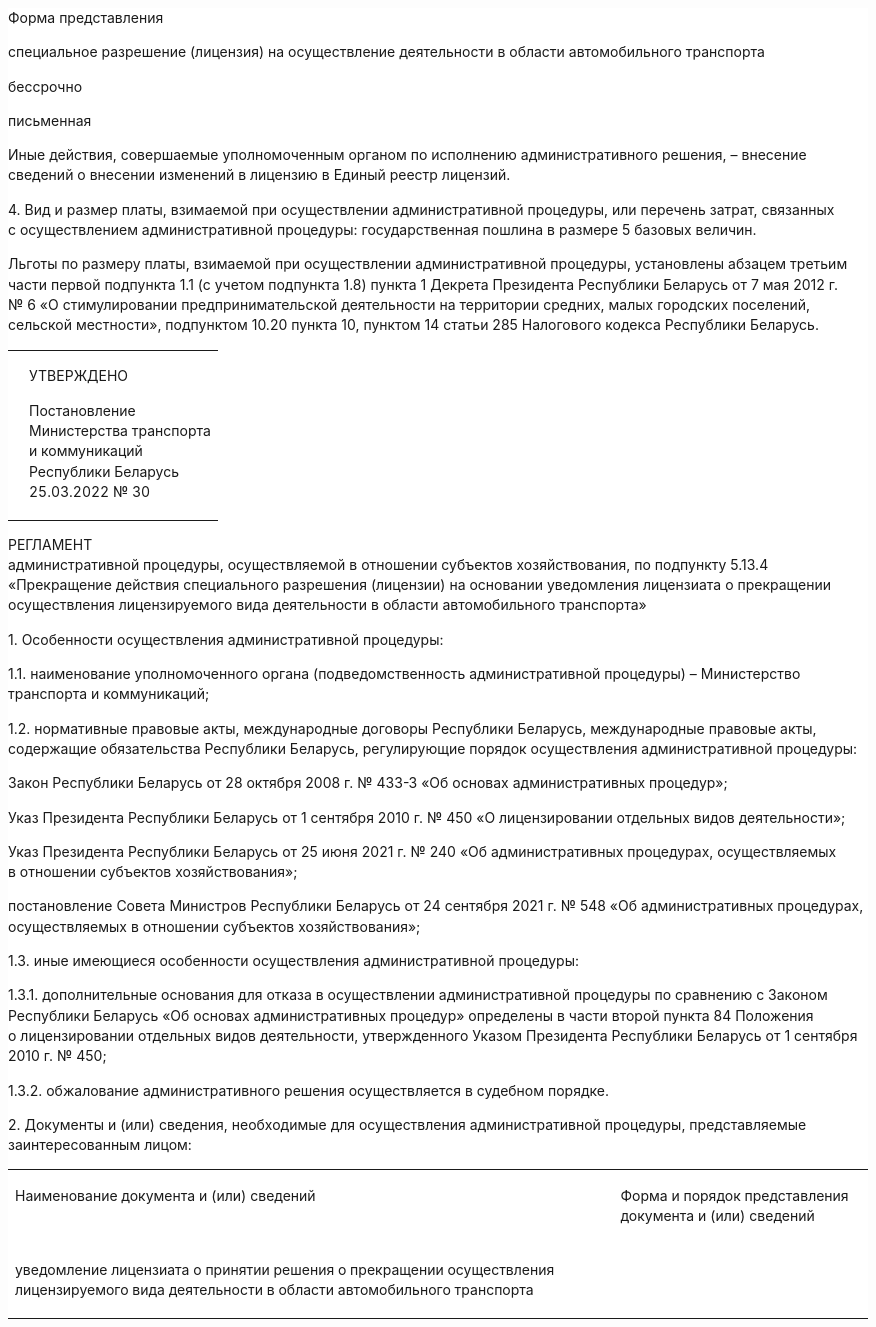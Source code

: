 <td><p>Форма представления</p></td>
</tr>
<tr>
<td><p>специальное разрешение (лицензия) на осуществление деятельности в области автомобильного транспорта</p></td>
<td><p>бессрочно </p></td>
<td><p>письменная</p></td>
</tr>
</table>
<p></p>
<p>Иные действия, совершаемые уполномоченным органом по исполнению административного решения, – внесение сведений о внесении изменений в лицензию в Единый реестр лицензий.</p>
<p>4. Вид и размер платы, взимаемой при осуществлении административной процедуры, или перечень затрат, связанных с осуществлением административной процедуры: государственная пошлина в размере 5 базовых величин.</p>
<p>Льготы по размеру платы, взимаемой при осуществлении административной процедуры, установлены абзацем третьим части первой подпункта 1.1 (с учетом подпункта 1.8) пункта 1 Декрета Президента Республики Беларусь от 7 мая 2012 г. № 6 «О стимулировании предпринимательской деятельности на территории средних, малых городских поселений, сельской местности», подпунктом 10.20 пункта 10, пунктом 14 статьи 285 Налогового кодекса Республики Беларусь.</p>
<p></p>
<table><tr>
<td><p></p></td>
<td>
<p>УТВЕРЖДЕНО</p>
<p>Постановление <br>Министерства транспорта <br>и коммуникаций <br>Республики Беларусь<br>25.03.2022 № 30</p>
</td>
</tr></table>
<p>РЕГЛАМЕНТ<br>административной процедуры, осуществляемой в отношении субъектов хозяйствования, по подпункту 5.13.4 «Прекращение действия специального разрешения (лицензии) на основании уведомления лицензиата о прекращении осуществления лицензируемого вида деятельности в области автомобильного транспорта»</p>
<p>1. Особенности осуществления административной процедуры:</p>
<p>1.1. наименование уполномоченного органа (подведомственность административной процедуры) – Министерство транспорта и коммуникаций;</p>
<p>1.2. нормативные правовые акты, международные договоры Республики Беларусь, международные правовые акты, содержащие обязательства Республики Беларусь, регулирующие порядок осуществления административной процедуры:</p>
<p>Закон Республики Беларусь от 28 октября 2008 г. № 433-З «Об основах административных процедур»;</p>
<p>Указ Президента Республики Беларусь от 1 сентября 2010 г. № 450 «О лицензировании отдельных видов деятельности»;</p>
<p>Указ Президента Республики Беларусь от 25 июня 2021 г. № 240 «Об административных процедурах, осуществляемых в отношении субъектов хозяйствования»;</p>
<p>постановление Совета Министров Республики Беларусь от 24 сентября 2021 г. № 548 «Об административных процедурах, осуществляемых в отношении субъектов хозяйствования»;</p>
<p>1.3. иные имеющиеся особенности осуществления административной процедуры:</p>
<p>1.3.1. дополнительные основания для отказа в осуществлении административной процедуры по сравнению с Законом Республики Беларусь «Об основах административных процедур» определены в части второй пункта 84 Положения о лицензировании отдельных видов деятельности, утвержденного Указом Президента Республики Беларусь от 1 сентября 2010 г. № 450;</p>
<p>1.3.2. обжалование административного решения осуществляется в судебном порядке.</p>
<p>2. Документы и (или) сведения, необходимые для осуществления административной процедуры, представляемые заинтересованным лицом:</p>
<p></p>
<table>
<tr>
<td><p>Наименование документа и (или) сведений</p></td>
<td><p>Форма и порядок представления документа и (или) сведений</p></td>
</tr>
<tr>
<td><p>уведомление лицензиата о принятии решения о прекращении осуществления лицензируемого вида деятельности в области автомобильного транспорта</p></td>